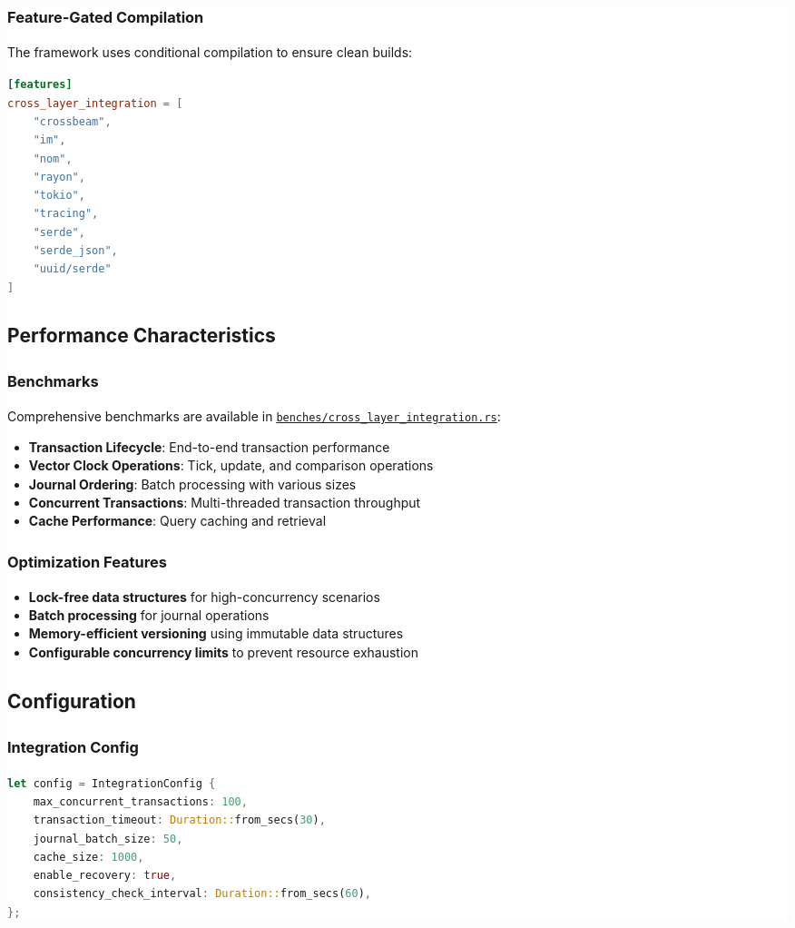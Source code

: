 ### Feature-Gated Compilation
The framework uses conditional compilation to ensure clean builds:

```toml
[features]
cross_layer_integration = [
    "crossbeam",
    "im", 
    "nom",
    "rayon",
    "tokio",
    "tracing",
    "serde",
    "serde_json",
    "uuid/serde"
]
```

## Performance Characteristics

### Benchmarks
Comprehensive benchmarks are available in [`benches/cross_layer_integration.rs`](mdc:benches/cross_layer_integration.rs):

- **Transaction Lifecycle**: End-to-end transaction performance
- **Vector Clock Operations**: Tick, update, and comparison operations
- **Journal Ordering**: Batch processing with various sizes
- **Concurrent Transactions**: Multi-threaded transaction throughput
- **Cache Performance**: Query caching and retrieval

### Optimization Features
- **Lock-free data structures** for high-concurrency scenarios
- **Batch processing** for journal operations
- **Memory-efficient versioning** using immutable data structures
- **Configurable concurrency limits** to prevent resource exhaustion

## Configuration

### Integration Config
```rust
let config = IntegrationConfig {
    max_concurrent_transactions: 100,
    transaction_timeout: Duration::from_secs(30),
    journal_batch_size: 50,
    cache_size: 1000,
    enable_recovery: true,
    consistency_check_interval: Duration::from_secs(60),
};
```
